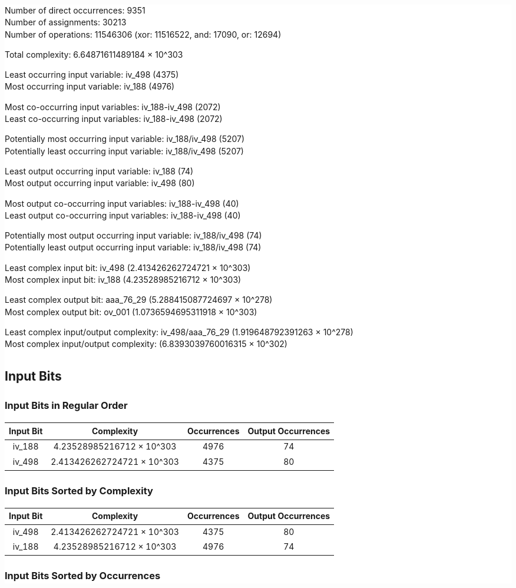 Number of direct occurrences: 9351  
Number of assignments: 30213  
Number of operations: 11546306
(xor: 11516522,
and: 17090,
or: 12694)

Total complexity: 6.64871611489184 × 10^303

Least occurring input variable: iv_498 (4375)  
Most occurring input variable: iv_188 (4976)

Most co-occurring input variables: iv_188-iv_498 (2072)  
Least co-occurring input variables: iv_188-iv_498 (2072)

Potentially most occurring input variable: iv_188/iv_498 (5207)  
Potentially least occurring input variable: iv_188/iv_498 (5207)

Least output occurring input variable: iv_188 (74)  
Most output occurring input variable: iv_498 (80)

Most output co-occurring input variables: iv_188-iv_498 (40)  
Least output co-occurring input variables: iv_188-iv_498 (40)

Potentially most output occurring input variable: iv_188/iv_498 (74)  
Potentially least output occurring input variable: iv_188/iv_498 (74)

Least complex input bit: iv_498 (2.413426262724721 × 10^303)  
Most complex input bit: iv_188 (4.23528985216712 × 10^303)

Least complex output bit: aaa_76_29 (5.288415087724697 × 10^278)  
Most complex output bit: ov_001 (1.0736594695311918 × 10^303)

Least complex input/output complexity: iv_498/aaa_76_29 (1.919648792391263 × 10^278)  
Most complex input/output complexity:  (6.8393039760016315 × 10^302)

## Input Bits

### Input Bits in Regular Order

| Input Bit | Complexity | Occurrences | Output Occurrences |
|:---------:|:----------:|:-----------:|:------------------:|
| iv_188 | 4.23528985216712 × 10^303 | 4976 | 74 |
| iv_498 | 2.413426262724721 × 10^303 | 4375 | 80 |

### Input Bits Sorted by Complexity

| Input Bit | Complexity | Occurrences | Output Occurrences |
|:---------:|:----------:|:-----------:|:------------------:|
| iv_498 | 2.413426262724721 × 10^303 | 4375 | 80 |
| iv_188 | 4.23528985216712 × 10^303 | 4976 | 74 |

### Input Bits Sorted by Occurrences
